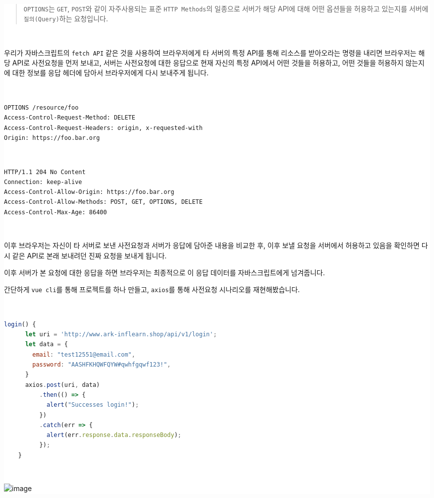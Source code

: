 > `OPTIONS`는 `GET`, `POST`와 같이 자주사용되는 표준 `HTTP Methods`의 일종으로 서버가 해당 API에 대해 어떤 옵션들을 허용하고 있는지를 서버에 `질의(Query)`하는 요청입니다.

<br />

우리가 자바스크립트의 `fetch API` 같은 것을 사용하여 브라우저에게 타 서버의 특정 API를 통해 리소스를 받아오라는 명령을 내리면 브라우저는 해당 API로 사전요청을 먼저 보내고, 서버는 사전요청에 대한 응답으로 현재 자신의 특정 API에서 어떤 것들을 허용하고, 어떤 것들을 허용하지 않는지에 대한 정보를 응답 헤더에 담아서 브라우저에게 다시 보내주게 됩니다.

<br />

```
OPTIONS /resource/foo
Access-Control-Request-Method: DELETE
Access-Control-Request-Headers: origin, x-requested-with
Origin: https://foo.bar.org
```

<br />

```
HTTP/1.1 204 No Content
Connection: keep-alive
Access-Control-Allow-Origin: https://foo.bar.org
Access-Control-Allow-Methods: POST, GET, OPTIONS, DELETE
Access-Control-Max-Age: 86400
```

<br />

이후 브라우저는 자신이 타 서버로 보낸 사전요청과 서버가 응답에 담아준 내용을 비교한 후, 이후 보낼 요청을 서버에서 허용하고 있음을 확인하면 다시 같은 API로 본래 보내려던 진짜 요청을 보내게 됩니다. 

이후 서버가 본 요청에 대한 응답을 하면 브라우저는 최종적으로 이 응답 데이터를 자바스크립트에게 넘겨줍니다.

간단하게 `vue cli`를 통해 프로젝트를 하나 만들고, `axios`를 통해 사전요청 시나리오를 재현해봤습니다.

<br />

```javascript
login() {
      let uri = 'http://www.ark-inflearn.shop/api/v1/login';
      let data = {
        email: "test12551@email.com",
        password: "AASHFKHQWFQYW#qwhfgqwf123!",
      }
      axios.post(uri, data)
          .then(() => {
            alert("Successes login!");
          })
          .catch(err => {
            alert(err.response.data.responseBody);
          });
    }
```

<br />

![image](https://user-images.githubusercontent.com/71188307/135010096-5649b31e-87cc-41ac-899e-f84f19e2ee8d.png)

